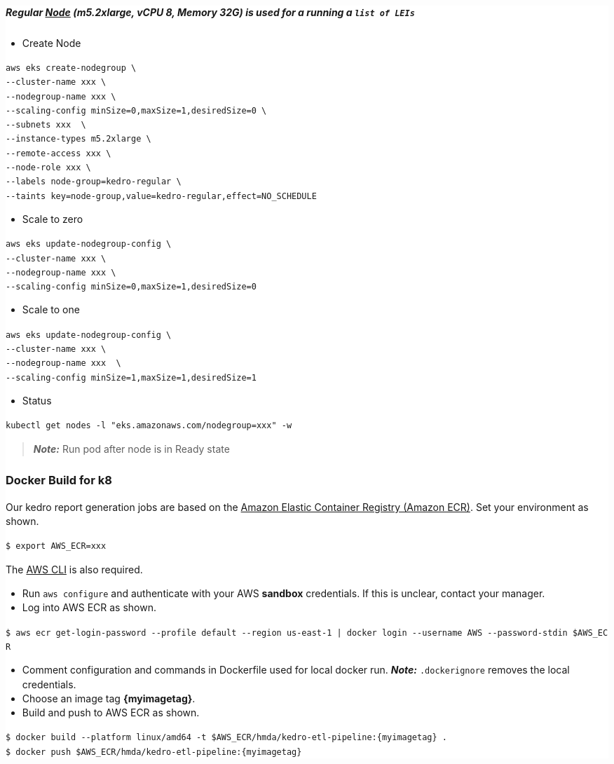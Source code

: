 ##### Regular [Node](https://aws.amazon.com/ec2/instance-types/m5/) (m5.2xlarge, vCPU	8, Memory 32G) is used for a running a `list of LEIs`
- Create Node
```
aws eks create-nodegroup \
--cluster-name xxx \
--nodegroup-name xxx \
--scaling-config minSize=0,maxSize=1,desiredSize=0 \
--subnets xxx  \
--instance-types m5.2xlarge \
--remote-access xxx \
--node-role xxx \
--labels node-group=kedro-regular \
--taints key=node-group,value=kedro-regular,effect=NO_SCHEDULE
```
- Scale to zero
```
aws eks update-nodegroup-config \
--cluster-name xxx \
--nodegroup-name xxx \
--scaling-config minSize=0,maxSize=1,desiredSize=0
```
- Scale to one
```
aws eks update-nodegroup-config \
--cluster-name xxx \
--nodegroup-name xxx  \
--scaling-config minSize=1,maxSize=1,desiredSize=1
```
- Status
```
kubectl get nodes -l "eks.amazonaws.com/nodegroup=xxx" -w
```
> **_Note:_** Run pod after node is in Ready state


### Docker Build for k8

Our kedro report generation jobs are based on the [Amazon Elastic Container Registry (Amazon ECR)](https://docs.aws.amazon.com/ecr). Set your environment as shown.

```
$ export AWS_ECR=xxx
```

The [AWS CLI](https://aws.amazon.com/cli) is also required.

- Run ```aws configure``` and authenticate with your AWS **sandbox** credentials. If this is unclear, contact your manager.
- Log into AWS ECR as shown.
```
$ aws ecr get-login-password --profile default --region us-east-1 | docker login --username AWS --password-stdin $AWS_ECR
```
- Comment configuration and commands in Dockerfile used for local docker run. **_Note:_** `.dockerignore` removes the local credentials.
- Choose an image tag **{myimagetag}**.
- Build and push to AWS ECR as shown.
```
$ docker build --platform linux/amd64 -t $AWS_ECR/hmda/kedro-etl-pipeline:{myimagetag} .
$ docker push $AWS_ECR/hmda/kedro-etl-pipeline:{myimagetag}
```
